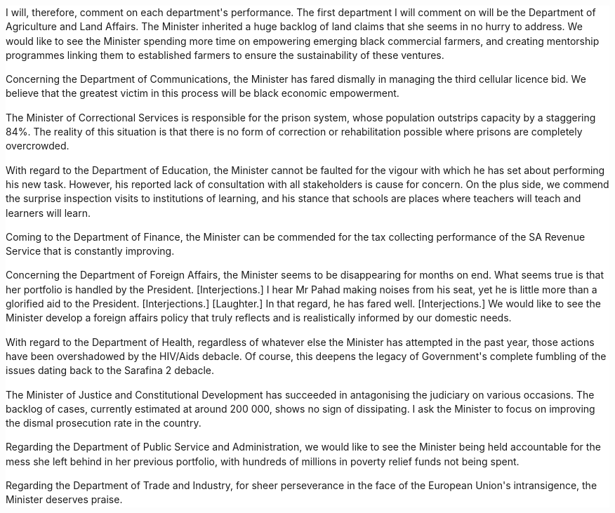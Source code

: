 I will, therefore, comment on each department's performance. The first
department I will comment on will be the Department of Agriculture and Land
Affairs. The Minister inherited a huge backlog of land claims that she
seems in no hurry to address. We would like to see the Minister spending
more time on empowering emerging black commercial farmers, and creating
mentorship programmes linking them to established farmers to ensure the
sustainability of these ventures.

Concerning the Department of Communications, the Minister has fared
dismally in managing the third cellular licence bid. We believe that the
greatest victim in this process will be black economic empowerment.

The Minister of Correctional Services is responsible for the prison system,
whose population outstrips capacity by a staggering 84%. The reality of
this situation is that there is no form of correction or rehabilitation
possible where prisons are completely overcrowded.

With regard to the Department of Education, the Minister cannot be faulted
for the vigour with which he has set about performing his new task.
However, his reported lack of consultation with all stakeholders is cause
for concern. On the plus side, we commend the surprise inspection visits to
institutions of learning, and his stance that schools are places where
teachers will teach and learners will learn.

Coming to the Department of Finance, the Minister can be commended for the
tax collecting performance of the SA Revenue Service that is constantly
improving.

Concerning the Department of Foreign Affairs, the Minister seems to be
disappearing for months on end. What seems true is that her portfolio is
handled by the President. [Interjections.] I hear Mr Pahad making noises
from his seat, yet he is little more than a glorified aid to the President.
[Interjections.] [Laughter.] In that regard, he has fared well.
[Interjections.] We would like to see the Minister develop a foreign
affairs policy that truly reflects and is realistically informed by our
domestic needs.

With regard to the Department of Health, regardless of whatever else the
Minister has attempted in the past year, those actions have been
overshadowed by the HIV/Aids debacle. Of course, this deepens the legacy of
Government's complete fumbling of the issues dating back to the Sarafina 2
debacle.

The Minister of Justice and Constitutional Development has succeeded in
antagonising the judiciary on various occasions. The backlog of cases,
currently estimated at around 200 000, shows no sign of dissipating. I ask
the Minister to focus on improving the dismal prosecution rate in the
country.

Regarding the Department of Public Service and Administration, we would
like to see the Minister being held accountable for the mess she left
behind in her previous portfolio, with hundreds of millions in poverty
relief funds not being spent.

Regarding the Department of Trade and Industry, for sheer perseverance in
the face of the European Union's intransigence, the Minister deserves
praise.
